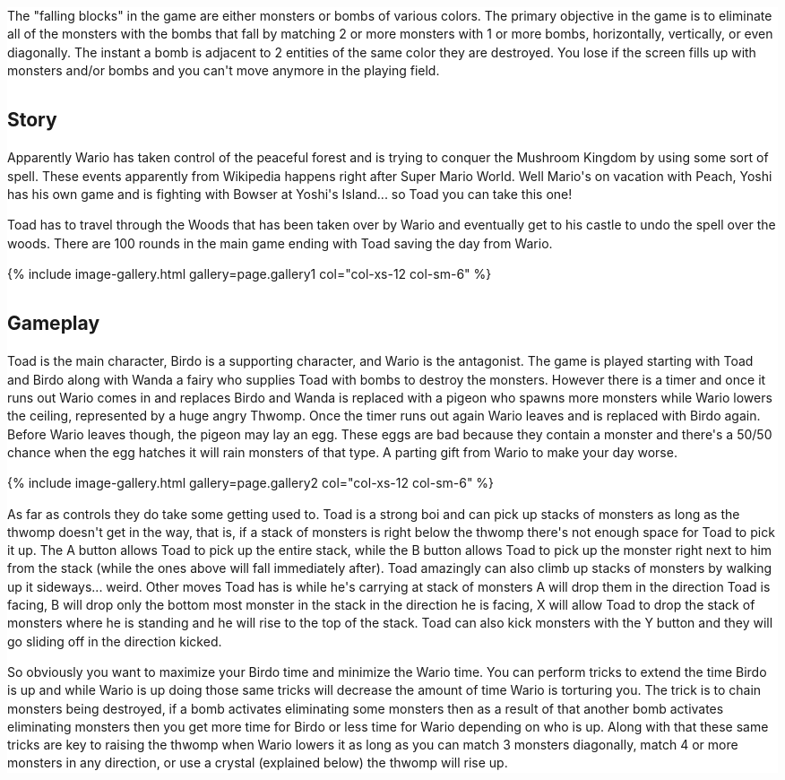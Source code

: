 The "falling blocks" in the game are either monsters or bombs of various colors. The primary objective in the game is to eliminate all of the monsters with the
bombs that fall by matching 2 or more monsters with 1 or more bombs, horizontally, vertically, or even diagonally. The instant a bomb is adjacent to 2 entities
of the same color they are destroyed. You lose if the screen fills up with monsters and/or bombs and you can't move anymore in the playing field.

## Story
Apparently Wario has taken control of the peaceful forest and is trying to conquer the Mushroom Kingdom by using some sort of spell. These events apparently
from Wikipedia happens right after Super Mario World. Well Mario's on vacation with Peach, Yoshi has his own game and is fighting with Bowser at Yoshi's
Island... so Toad you can take this one!

Toad has to travel through the Woods that has been taken over by Wario and eventually get to his castle to undo the spell over the woods. There are 100 rounds
in the main game ending with Toad saving the day from Wario.

{% include image-gallery.html gallery=page.gallery1 col="col-xs-12 col-sm-6" %}

## Gameplay
Toad is the main character, Birdo is a supporting character, and Wario is the antagonist. The game is played starting with Toad and Birdo along with Wanda
a fairy who supplies Toad with bombs to destroy the monsters. However there is a timer and once it runs out Wario comes in and replaces Birdo and Wanda is
replaced with a pigeon who spawns more monsters while Wario lowers the ceiling, represented by a huge angry Thwomp. Once the timer runs out again Wario leaves
and is replaced with Birdo again. Before Wario leaves though, the pigeon may lay an egg. These eggs are bad because they contain a monster and there's a 50/50
chance when the egg hatches it will rain monsters of that type. A parting gift from Wario to make your day worse.

{% include image-gallery.html gallery=page.gallery2 col="col-xs-12 col-sm-6" %}

As far as controls they do take some getting used to. Toad is a strong boi and can pick up stacks of monsters as long as the thwomp doesn't get in the way, that
is, if a stack of monsters is right below the thwomp there's not enough space for Toad to pick it up. The A button allows Toad to pick up the entire stack,
while the B button allows Toad to pick up the monster right next to him from the stack (while the ones above will fall immediately after). Toad amazingly can
also climb up stacks of monsters by walking up it sideways... weird. Other moves Toad has is while he's carrying at stack of monsters A will drop them in the
direction Toad is facing, B will drop only the bottom most monster in the stack in the direction he is facing, X will allow Toad to drop the stack of monsters
where he is standing and he will rise to the top of the stack. Toad can also kick monsters with the Y button and they will go sliding off in the direction
kicked.

So obviously you want to maximize your Birdo time and minimize the Wario time. You can perform tricks to extend the time Birdo is up and while Wario is up
doing those same tricks will decrease the amount of time Wario is torturing you. The trick is to chain monsters being destroyed, if a bomb activates eliminating
some monsters then as a result of that another bomb activates eliminating monsters then you get more time for Birdo or less time for Wario depending on who is
up. Along with that these same tricks are key to raising the thwomp when Wario lowers it as long as you can match 3 monsters diagonally, match 4 or more
monsters in any direction, or use a crystal (explained below) the thwomp will rise up.
